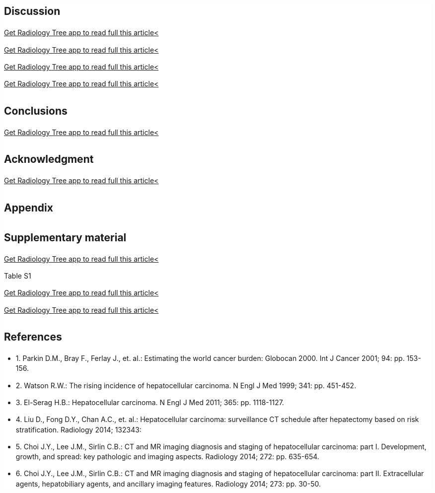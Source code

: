 ## Discussion

[Get Radiology Tree app to read full this article<](https://clinicalpub.com/app)

[Get Radiology Tree app to read full this article<](https://clinicalpub.com/app)

[Get Radiology Tree app to read full this article<](https://clinicalpub.com/app)

[Get Radiology Tree app to read full this article<](https://clinicalpub.com/app)

## Conclusions

[Get Radiology Tree app to read full this article<](https://clinicalpub.com/app)

## Acknowledgment

[Get Radiology Tree app to read full this article<](https://clinicalpub.com/app)

## Appendix

## Supplementary material

[Get Radiology Tree app to read full this article<](https://clinicalpub.com/app)

Table S1

[Get Radiology Tree app to read full this article<](https://clinicalpub.com/app)

[Get Radiology Tree app to read full this article<](https://clinicalpub.com/app)

## References

- 1\. Parkin D.M., Bray F., Ferlay J., et. al.: Estimating the world cancer burden: Globocan 2000. Int J Cancer 2001; 94: pp. 153-156.


- 2\. Watson R.W.: The rising incidence of hepatocellular carcinoma. N Engl J Med 1999; 341: pp. 451-452.


- 3\. El-Serag H.B.: Hepatocellular carcinoma. N Engl J Med 2011; 365: pp. 1118-1127.


- 4\. Liu D., Fong D.Y., Chan A.C., et. al.: Hepatocellular carcinoma: surveillance CT schedule after hepatectomy based on risk stratification. Radiology 2014; 132343:


- 5\. Choi J.Y., Lee J.M., Sirlin C.B.: CT and MR imaging diagnosis and staging of hepatocellular carcinoma: part I. Development, growth, and spread: key pathologic and imaging aspects. Radiology 2014; 272: pp. 635-654.


- 6\. Choi J.Y., Lee J.M., Sirlin C.B.: CT and MR imaging diagnosis and staging of hepatocellular carcinoma: part II. Extracellular agents, hepatobiliary agents, and ancillary imaging features. Radiology 2014; 273: pp. 30-50.

